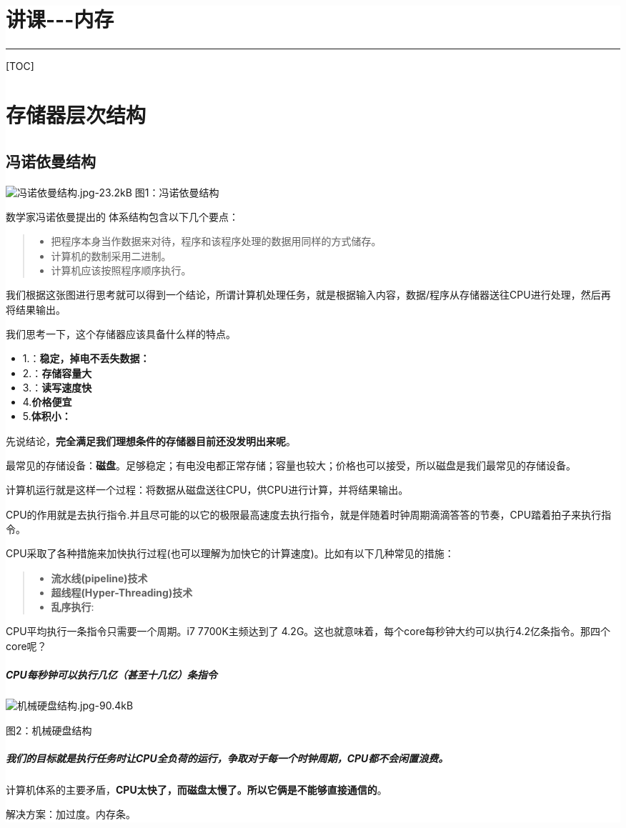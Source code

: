 ﻿# 讲课---内存  

---




[TOC]

# 存储器层次结构

## 冯诺依曼结构
![冯诺依曼结构.jpg-23.2kB](http://static.zybuluo.com/yaowen369/3fogjrhuxfskrh69yrh1p7we/%E5%86%AF%E8%AF%BA%E4%BE%9D%E6%9B%BC%E7%BB%93%E6%9E%84.jpg)
图1：冯诺依曼结构

数学家冯诺依曼提出的 体系结构包含以下几个要点：

> + 把程序本身当作数据来对待，程序和该程序处理的数据用同样的方式储存。
> + 计算机的数制采用二进制。
> + 计算机应该按照程序顺序执行。

我们根据这张图进行思考就可以得到一个结论，所谓计算机处理任务，就是根据输入内容，数据/程序从存储器送往CPU进行处理，然后再将结果输出。

我们思考一下，这个存储器应该具备什么样的特点。

+ 1.：**稳定，掉电不丢失数据：**
+ 2.：**存储容量大**
+ 3.：**读写速度快**
+ 4.**价格便宜**
+ 5.**体积小：**

先说结论，**完全满足我们理想条件的存储器目前还没发明出来呢**。

最常见的存储设备：**磁盘**。足够稳定；有电没电都正常存储；容量也较大；价格也可以接受，所以磁盘是我们最常见的存储设备。

计算机运行就是这样一个过程：将数据从磁盘送往CPU，供CPU进行计算，并将结果输出。

CPU的作用就是去执行指令.并且尽可能的以它的极限最高速度去执行指令，就是伴随着时钟周期滴滴答答的节奏，CPU踏着拍子来执行指令。

CPU采取了各种措施来加快执行过程(也可以理解为加快它的计算速度)。比如有以下几种常见的措施：

> + **流水线(pipeline)技术**
> + **超线程(Hyper-Threading)技术**
> + **乱序执行**: 

CPU平均执行一条指令只需要一个周期。i7 7700K主频达到了 4.2G。这也就意味着，每个core每秒钟大约可以执行4.2亿条指令。那四个core呢？

##### **CPU每秒钟可以执行几亿（甚至十几亿）条指令**

![机械硬盘结构.jpg-90.4kB](http://static.zybuluo.com/yaowen369/qb1nhqgk1kqwbemlip2akjll/%E6%9C%BA%E6%A2%B0%E7%A1%AC%E7%9B%98%E7%BB%93%E6%9E%84.jpg)

图2：机械硬盘结构

#####  **我们的目标就是执行任务时让CPU全负荷的运行，争取对于每一个时钟周期，CPU都不会闲置浪费。**

计算机体系的主要矛盾，**CPU太快了，而磁盘太慢了。所以它俩是不能够直接通信的**。

解决方案：加过度。内存条。
